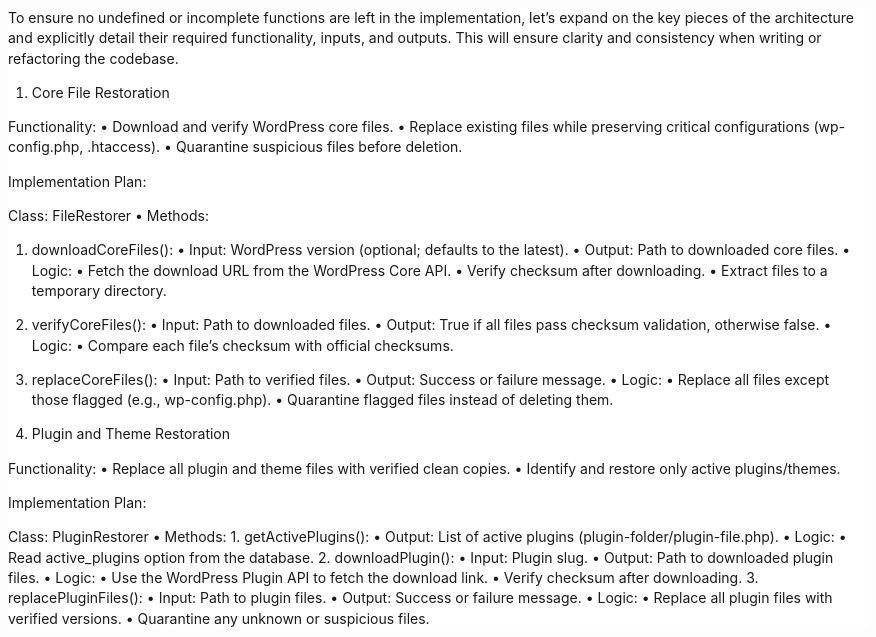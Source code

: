 To ensure no undefined or incomplete functions are left in the implementation, let’s expand on the key pieces of the architecture and explicitly detail their required functionality, inputs, and outputs. This will ensure clarity and consistency when writing or refactoring the codebase.

1. Core File Restoration

Functionality:
	•	Download and verify WordPress core files.
	•	Replace existing files while preserving critical configurations (wp-config.php, .htaccess).
	•	Quarantine suspicious files before deletion.

Implementation Plan:

Class: FileRestorer
	•	Methods:
   1.	downloadCoreFiles():
      •	Input: WordPress version (optional; defaults to the latest).
      •	Output: Path to downloaded core files.
      •	Logic:
      •	Fetch the download URL from the WordPress Core API.
      •	Verify checksum after downloading.
      •	Extract files to a temporary directory.
   2.	verifyCoreFiles():
      •	Input: Path to downloaded files.
      •	Output: True if all files pass checksum validation, otherwise false.
      •	Logic:
      •	Compare each file’s checksum with official checksums.
   3.	replaceCoreFiles():
      •	Input: Path to verified files.
      •	Output: Success or failure message.
      •	Logic:
      •	Replace all files except those flagged (e.g., wp-config.php).
      •	Quarantine flagged files instead of deleting them.

2. Plugin and Theme Restoration

Functionality:
	•	Replace all plugin and theme files with verified clean copies.
	•	Identify and restore only active plugins/themes.

Implementation Plan:

Class: PluginRestorer
	•	Methods:
	1.	getActivePlugins():
      •	Output: List of active plugins (plugin-folder/plugin-file.php).
      •	Logic:
         •	Read active_plugins option from the database.
	2.	downloadPlugin():
      •	Input: Plugin slug.
      •	Output: Path to downloaded plugin files.
      •	Logic:
         • Use the WordPress Plugin API to fetch the download link.
         • Verify checksum after downloading.
	3.	replacePluginFiles():
      •	Input: Path to plugin files.
      •	Output: Success or failure message.
      •	Logic:
         •	Replace all plugin files with verified versions.
         •	Quarantine any unknown or suspicious files.
